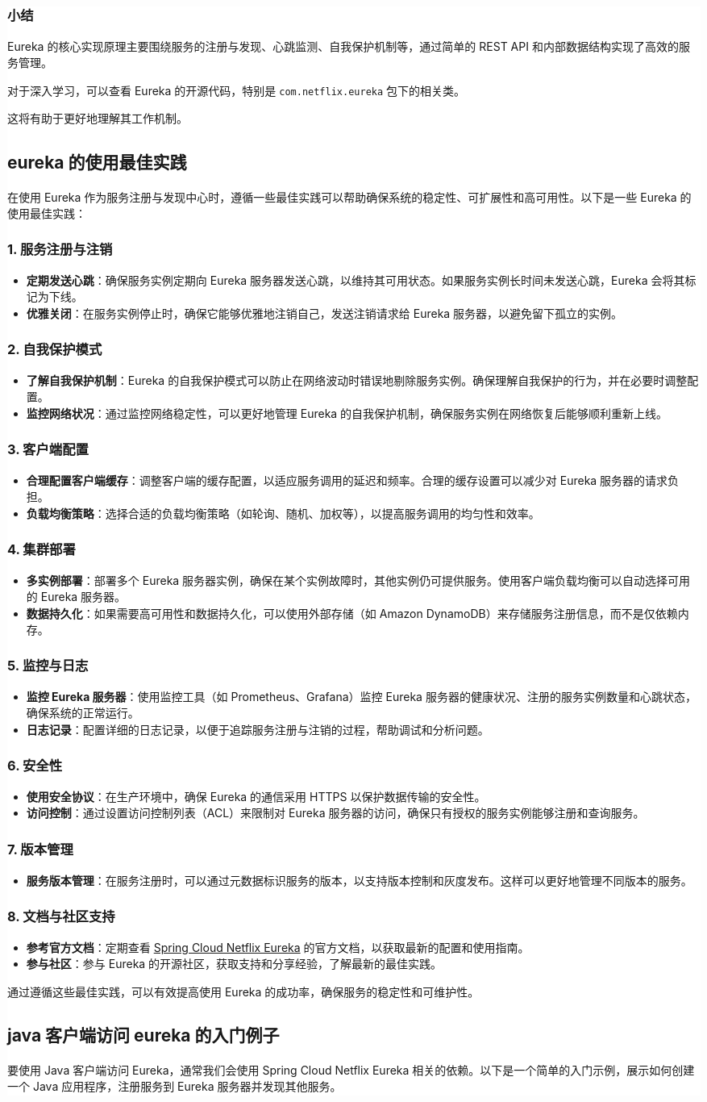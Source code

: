 ### 小结

Eureka 的核心实现原理主要围绕服务的注册与发现、心跳监测、自我保护机制等，通过简单的 REST API 和内部数据结构实现了高效的服务管理。

对于深入学习，可以查看 Eureka 的开源代码，特别是 `com.netflix.eureka` 包下的相关类。

这将有助于更好地理解其工作机制。

## eureka 的使用最佳实践

在使用 Eureka 作为服务注册与发现中心时，遵循一些最佳实践可以帮助确保系统的稳定性、可扩展性和高可用性。以下是一些 Eureka 的使用最佳实践：

### 1. 服务注册与注销
- **定期发送心跳**：确保服务实例定期向 Eureka 服务器发送心跳，以维持其可用状态。如果服务实例长时间未发送心跳，Eureka 会将其标记为下线。
- **优雅关闭**：在服务实例停止时，确保它能够优雅地注销自己，发送注销请求给 Eureka 服务器，以避免留下孤立的实例。

### 2. 自我保护模式
- **了解自我保护机制**：Eureka 的自我保护模式可以防止在网络波动时错误地剔除服务实例。确保理解自我保护的行为，并在必要时调整配置。
- **监控网络状况**：通过监控网络稳定性，可以更好地管理 Eureka 的自我保护机制，确保服务实例在网络恢复后能够顺利重新上线。

### 3. 客户端配置
- **合理配置客户端缓存**：调整客户端的缓存配置，以适应服务调用的延迟和频率。合理的缓存设置可以减少对 Eureka 服务器的请求负担。
- **负载均衡策略**：选择合适的负载均衡策略（如轮询、随机、加权等），以提高服务调用的均匀性和效率。

### 4. 集群部署
- **多实例部署**：部署多个 Eureka 服务器实例，确保在某个实例故障时，其他实例仍可提供服务。使用客户端负载均衡可以自动选择可用的 Eureka 服务器。
- **数据持久化**：如果需要高可用性和数据持久化，可以使用外部存储（如 Amazon DynamoDB）来存储服务注册信息，而不是仅依赖内存。

### 5. 监控与日志
- **监控 Eureka 服务器**：使用监控工具（如 Prometheus、Grafana）监控 Eureka 服务器的健康状况、注册的服务实例数量和心跳状态，确保系统的正常运行。
- **日志记录**：配置详细的日志记录，以便于追踪服务注册与注销的过程，帮助调试和分析问题。

### 6. 安全性
- **使用安全协议**：在生产环境中，确保 Eureka 的通信采用 HTTPS 以保护数据传输的安全性。
- **访问控制**：通过设置访问控制列表（ACL）来限制对 Eureka 服务器的访问，确保只有授权的服务实例能够注册和查询服务。

### 7. 版本管理
- **服务版本管理**：在服务注册时，可以通过元数据标识服务的版本，以支持版本控制和灰度发布。这样可以更好地管理不同版本的服务。

### 8. 文档与社区支持
- **参考官方文档**：定期查看 [Spring Cloud Netflix Eureka](https://cloud.spring.io/spring-cloud-netflix/multi/multi-eureka.html) 的官方文档，以获取最新的配置和使用指南。
- **参与社区**：参与 Eureka 的开源社区，获取支持和分享经验，了解最新的最佳实践。

通过遵循这些最佳实践，可以有效提高使用 Eureka 的成功率，确保服务的稳定性和可维护性。

## java 客户端访问 eureka 的入门例子

要使用 Java 客户端访问 Eureka，通常我们会使用 Spring Cloud Netflix Eureka 相关的依赖。以下是一个简单的入门示例，展示如何创建一个 Java 应用程序，注册服务到 Eureka 服务器并发现其他服务。
